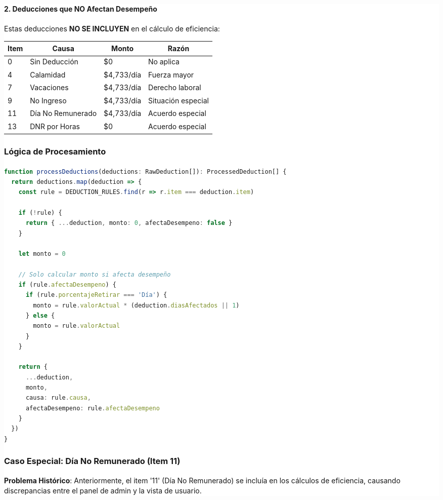 #### 2. Deducciones que NO Afectan Desempeño

Estas deducciones **NO SE INCLUYEN** en el cálculo de eficiencia:

| Item | Causa | Monto | Razón |
|------|-------|-------|-------|
| 0 | Sin Deducción | $0 | No aplica |
| 4 | Calamidad | $4,733/día | Fuerza mayor |
| 7 | Vacaciones | $4,733/día | Derecho laboral |
| 9 | No Ingreso | $4,733/día | Situación especial |
| 11 | Día No Remunerado | $4,733/día | Acuerdo especial |
| 13 | DNR por Horas | $0 | Acuerdo especial |

### Lógica de Procesamiento

```typescript
function processDeductions(deductions: RawDeduction[]): ProcessedDeduction[] {
  return deductions.map(deduction => {
    const rule = DEDUCTION_RULES.find(r => r.item === deduction.item)
    
    if (!rule) {
      return { ...deduction, monto: 0, afectaDesempeno: false }
    }
    
    let monto = 0
    
    // Solo calcular monto si afecta desempeño
    if (rule.afectaDesempeno) {
      if (rule.porcentajeRetirar === 'Día') {
        monto = rule.valorActual * (deduction.diasAfectados || 1)
      } else {
        monto = rule.valorActual
      }
    }
    
    return {
      ...deduction,
      monto,
      causa: rule.causa,
      afectaDesempeno: rule.afectaDesempeno
    }
  })
}
```

### Caso Especial: Día No Remunerado (Item 11)

**Problema Histórico**: 
Anteriormente, el item '11' (Día No Remunerado) se incluía en los cálculos de eficiencia, causando discrepancias entre el panel de admin y la vista de usuario.

